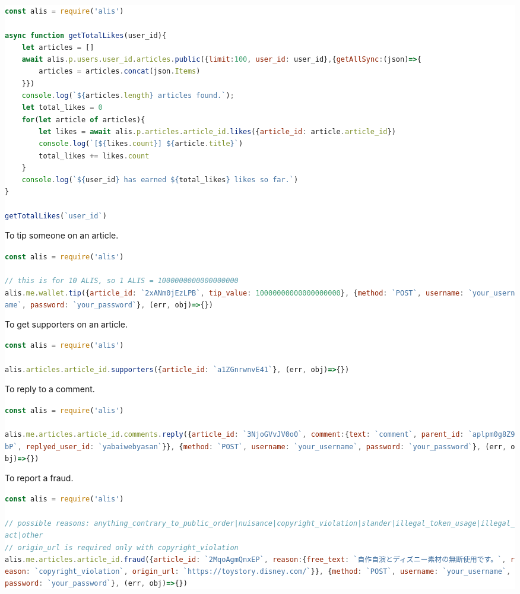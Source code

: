 ```js
const alis = require('alis')

async function getTotalLikes(user_id){
    let articles = []
    await alis.p.users.user_id.articles.public({limit:100, user_id: user_id},{getAllSync:(json)=>{
        articles = articles.concat(json.Items)
    }})
    console.log(`${articles.length} articles found.`);
    let total_likes = 0
    for(let article of articles){
        let likes = await alis.p.articles.article_id.likes({article_id: article.article_id})
        console.log(`[${likes.count}] ${article.title}`)
        total_likes += likes.count
    }
    console.log(`${user_id} has earned ${total_likes} likes so far.`)
}

getTotalLikes(`user_id`)

```

To tip someone on an article.

```js
const alis = require('alis')

// this is for 10 ALIS, so 1 ALIS = 1000000000000000000
alis.me.wallet.tip({article_id: `2xANm0jEzLPB`, tip_value: 10000000000000000000}, {method: `POST`, username: `your_username`, password: `your_password`}, (err, obj)=>{})
```

To get supporters on an article.

```js
const alis = require('alis')

alis.articles.article_id.supporters({article_id: `a1ZGnrwnvE41`}, (err, obj)=>{})
```

To reply to a comment.

```js
const alis = require('alis')

alis.me.articles.article_id.comments.reply({article_id: `3NjoGVvJV0o0`, comment:{text: `comment`, parent_id: `aplpm0g8Z9bP`, replyed_user_id: `yabaiwebyasan`}}, {method: `POST`, username: `your_username`, password: `your_password`}, (err, obj)=>{})
```

To report a fraud.

```js
const alis = require('alis')

// possible reasons: anything_contrary_to_public_order|nuisance|copyright_violation|slander|illegal_token_usage|illegal_act|other
// origin_url is required only with copyright_violation
alis.me.articles.article_id.fraud({article_id: `2MqoAgmQnxEP`, reason:{free_text: `自作自演とディズニー素材の無断使用です。`, reason: `copyright_violation`, origin_url: `https://toystory.disney.com/`}}, {method: `POST`, username: `your_username`, password: `your_password`}, (err, obj)=>{})
```

